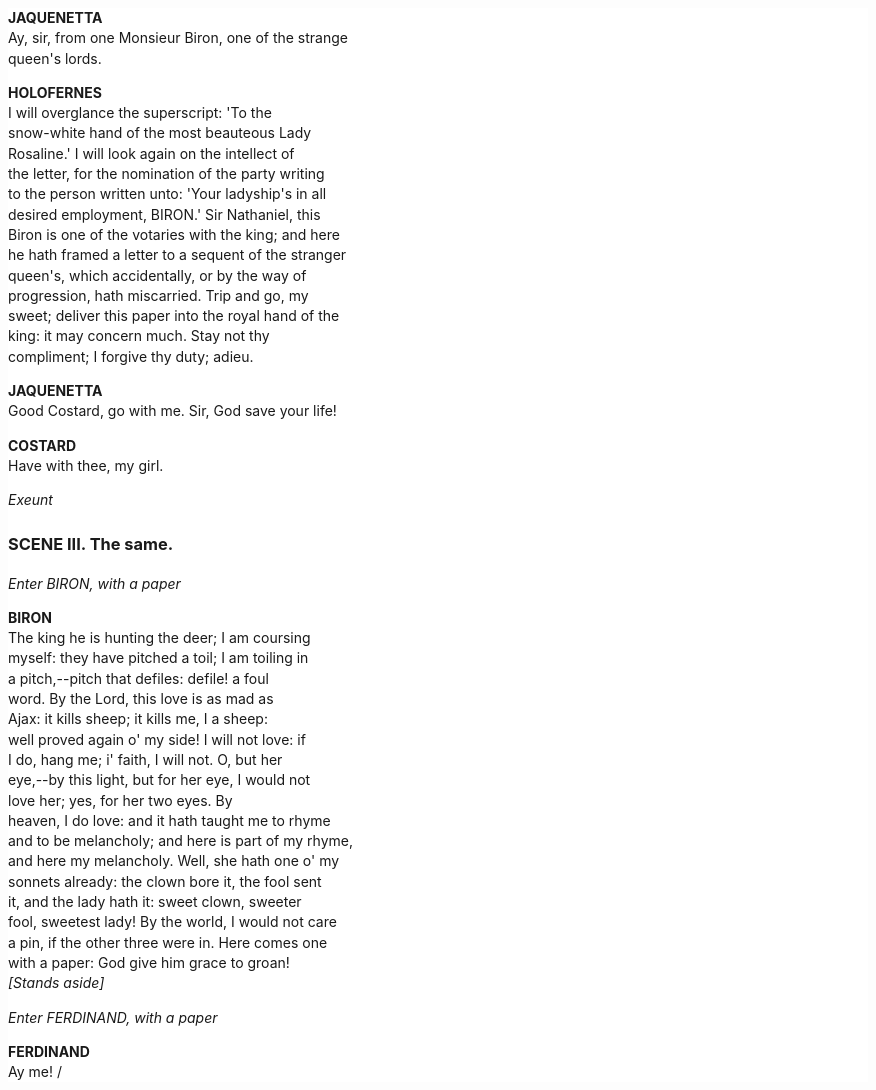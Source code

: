 **JAQUENETTA**  
Ay, sir, from one Monsieur Biron, one of the strange  
queen's lords.

**HOLOFERNES**  
I will overglance the superscript: 'To the  
snow-white hand of the most beauteous Lady  
Rosaline.' I will look again on the intellect of  
the letter, for the nomination of the party writing  
to the person written unto: 'Your ladyship's in all  
desired employment, BIRON.' Sir Nathaniel, this  
Biron is one of the votaries with the king; and here  
he hath framed a letter to a sequent of the stranger  
queen's, which accidentally, or by the way of  
progression, hath miscarried. Trip and go, my  
sweet; deliver this paper into the royal hand of the  
king: it may concern much. Stay not thy  
compliment; I forgive thy duty; adieu.

**JAQUENETTA**  
Good Costard, go with me. Sir, God save your life!

**COSTARD**  
Have with thee, my girl.

*Exeunt*

### SCENE III. The same.

*Enter BIRON, with a paper*

**BIRON**  
The king he is hunting the deer; I am coursing  
myself: they have pitched a toil; I am toiling in  
a pitch,--pitch that defiles: defile! a foul  
word. By the Lord, this love is as mad as  
Ajax: it kills sheep; it kills me, I a sheep:  
well proved again o' my side! I will not love: if  
I do, hang me; i' faith, I will not. O, but her  
eye,--by this light, but for her eye, I would not  
love her; yes, for her two eyes. By  
heaven, I do love: and it hath taught me to rhyme  
and to be melancholy; and here is part of my rhyme,  
and here my melancholy. Well, she hath one o' my  
sonnets already: the clown bore it, the fool sent  
it, and the lady hath it: sweet clown, sweeter  
fool, sweetest lady! By the world, I would not care  
a pin, if the other three were in. Here comes one  
with a paper: God give him grace to groan!  
*\[Stands aside]*

*Enter FERDINAND, with a paper*

**FERDINAND**  
Ay me! /
